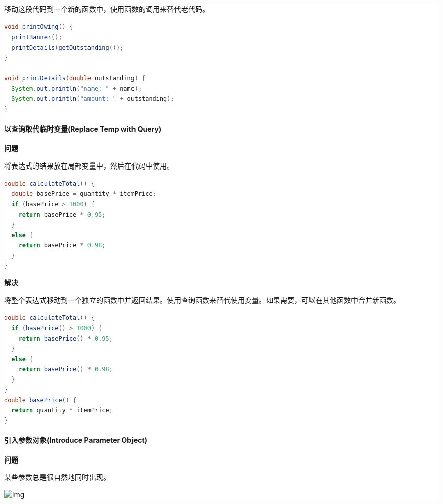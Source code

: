 移动这段代码到一个新的函数中，使用函数的调用来替代老代码。

```java
void printOwing() {
  printBanner();
  printDetails(getOutstanding());
}

void printDetails(double outstanding) {
  System.out.println("name: " + name);
  System.out.println("amount: " + outstanding);
}
```

#### 以查询取代临时变量(Replace Temp with Query)

**问题**

将表达式的结果放在局部变量中，然后在代码中使用。

```java
double calculateTotal() {
  double basePrice = quantity * itemPrice;
  if (basePrice > 1000) {
    return basePrice * 0.95;
  }
  else {
    return basePrice * 0.98;
  }
}
```

**解决**

将整个表达式移动到一个独立的函数中并返回结果。使用查询函数来替代使用变量。如果需要，可以在其他函数中合并新函数。

```java
double calculateTotal() {
  if (basePrice() > 1000) {
    return basePrice() * 0.95;
  }
  else {
    return basePrice() * 0.98;
  }
}
double basePrice() {
  return quantity * itemPrice;
}
```

#### 引入参数对象(Introduce Parameter Object)

**问题**

某些参数总是很自然地同时出现。

![img](https://raw.githubusercontent.com/dunwu/images/dev/cs/design/refactor/introduce-parameter-object-before.png)
